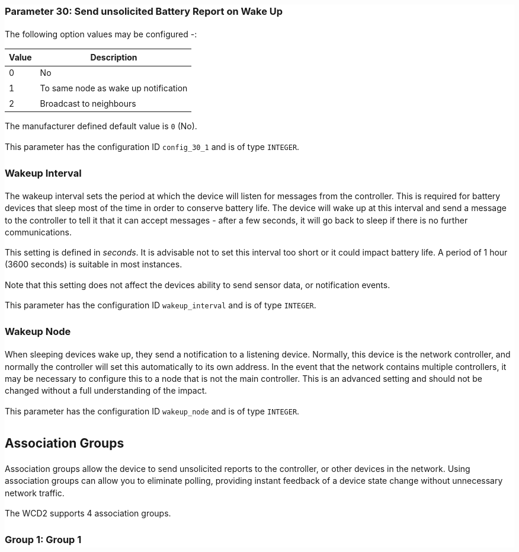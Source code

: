 ### Parameter 30: Send unsolicited Battery Report on Wake Up



The following option values may be configured -:

| Value  | Description |
|--------|-------------|
| 0 | No |
| 1 | To same node as wake up notification |
| 2 | Broadcast to neighbours |

The manufacturer defined default value is ```0``` (No).

This parameter has the configuration ID ```config_30_1``` and is of type ```INTEGER```.

### Wakeup Interval

The wakeup interval sets the period at which the device will listen for messages from the controller. This is required for battery devices that sleep most of the time in order to conserve battery life. The device will wake up at this interval and send a message to the controller to tell it that it can accept messages - after a few seconds, it will go back to sleep if there is no further communications. 

This setting is defined in *seconds*. It is advisable not to set this interval too short or it could impact battery life. A period of 1 hour (3600 seconds) is suitable in most instances.

Note that this setting does not affect the devices ability to send sensor data, or notification events.

This parameter has the configuration ID ```wakeup_interval``` and is of type ```INTEGER```.

### Wakeup Node

When sleeping devices wake up, they send a notification to a listening device. Normally, this device is the network controller, and normally the controller will set this automatically to its own address.
In the event that the network contains multiple controllers, it may be necessary to configure this to a node that is not the main controller. This is an advanced setting and should not be changed without a full understanding of the impact.

This parameter has the configuration ID ```wakeup_node``` and is of type ```INTEGER```.


## Association Groups

Association groups allow the device to send unsolicited reports to the controller, or other devices in the network. Using association groups can allow you to eliminate polling, providing instant feedback of a device state change without unnecessary network traffic.

The WCD2 supports 4 association groups.

### Group 1: Group 1
